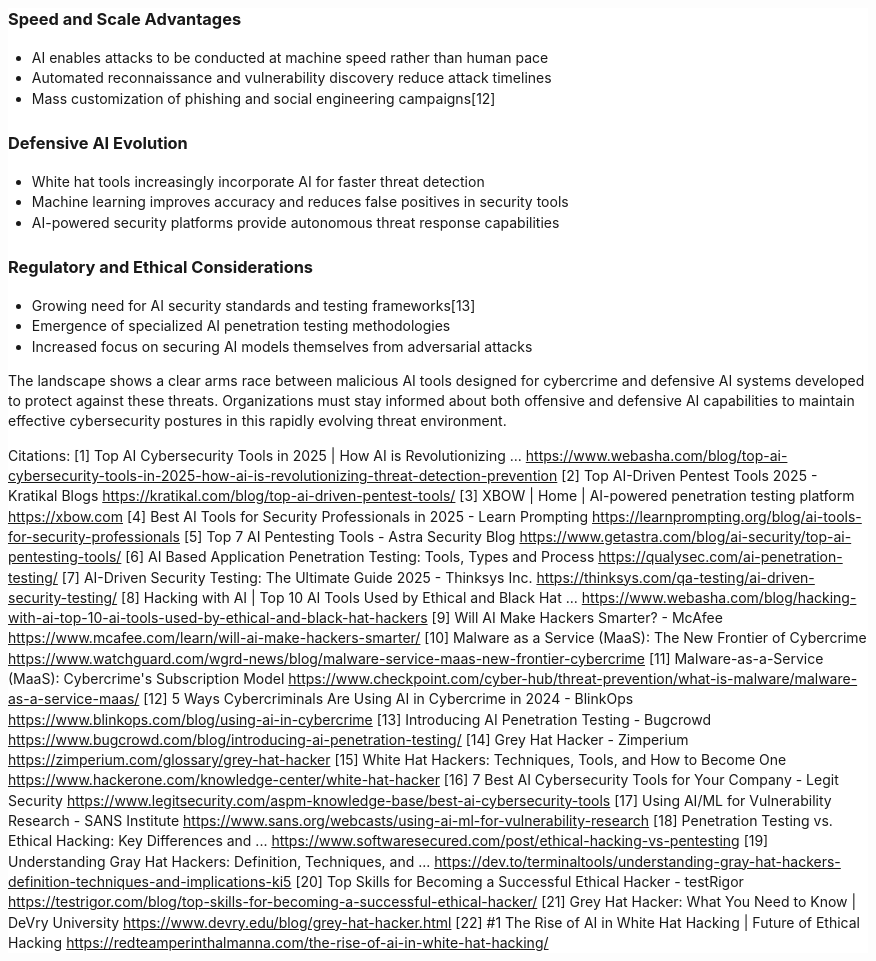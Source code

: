 ### **Speed and Scale Advantages**
- AI enables attacks to be conducted at machine speed rather than human pace
- Automated reconnaissance and vulnerability discovery reduce attack timelines
- Mass customization of phishing and social engineering campaigns[12]

### **Defensive AI Evolution**
- White hat tools increasingly incorporate AI for faster threat detection
- Machine learning improves accuracy and reduces false positives in security tools
- AI-powered security platforms provide autonomous threat response capabilities

### **Regulatory and Ethical Considerations**
- Growing need for AI security standards and testing frameworks[13]
- Emergence of specialized AI penetration testing methodologies
- Increased focus on securing AI models themselves from adversarial attacks

The landscape shows a clear arms race between malicious AI tools designed for cybercrime and defensive AI systems developed to protect against these threats. Organizations must stay informed about both offensive and defensive AI capabilities to maintain effective cybersecurity postures in this rapidly evolving threat environment.

Citations:
[1] Top AI Cybersecurity Tools in 2025 | How AI is Revolutionizing ... https://www.webasha.com/blog/top-ai-cybersecurity-tools-in-2025-how-ai-is-revolutionizing-threat-detection-prevention
[2] Top AI-Driven Pentest Tools 2025 - Kratikal Blogs https://kratikal.com/blog/top-ai-driven-pentest-tools/
[3] XBOW | Home | AI-powered penetration testing platform https://xbow.com
[4] Best AI Tools for Security Professionals in 2025 - Learn Prompting https://learnprompting.org/blog/ai-tools-for-security-professionals
[5] Top 7 AI Pentesting Tools - Astra Security Blog https://www.getastra.com/blog/ai-security/top-ai-pentesting-tools/
[6] AI Based Application Penetration Testing: Tools, Types and Process https://qualysec.com/ai-penetration-testing/
[7] AI-Driven Security Testing: The Ultimate Guide 2025 - Thinksys Inc. https://thinksys.com/qa-testing/ai-driven-security-testing/
[8] Hacking with AI | Top 10 AI Tools Used by Ethical and Black Hat ... https://www.webasha.com/blog/hacking-with-ai-top-10-ai-tools-used-by-ethical-and-black-hat-hackers
[9] Will AI Make Hackers Smarter? - McAfee https://www.mcafee.com/learn/will-ai-make-hackers-smarter/
[10] Malware as a Service (MaaS): The New Frontier of Cybercrime https://www.watchguard.com/wgrd-news/blog/malware-service-maas-new-frontier-cybercrime
[11] Malware-as-a-Service (MaaS): Cybercrime's Subscription Model https://www.checkpoint.com/cyber-hub/threat-prevention/what-is-malware/malware-as-a-service-maas/
[12] 5 Ways Cybercriminals Are Using AI in Cybercrime in 2024 - BlinkOps https://www.blinkops.com/blog/using-ai-in-cybercrime
[13] Introducing AI Penetration Testing - Bugcrowd https://www.bugcrowd.com/blog/introducing-ai-penetration-testing/
[14] Grey Hat Hacker - Zimperium https://zimperium.com/glossary/grey-hat-hacker
[15] White Hat Hackers: Techniques, Tools, and How to Become One https://www.hackerone.com/knowledge-center/white-hat-hacker
[16] 7 Best AI Cybersecurity Tools for Your Company - Legit Security https://www.legitsecurity.com/aspm-knowledge-base/best-ai-cybersecurity-tools
[17] Using AI/ML for Vulnerability Research - SANS Institute https://www.sans.org/webcasts/using-ai-ml-for-vulnerability-research
[18] Penetration Testing vs. Ethical Hacking: Key Differences and ... https://www.softwaresecured.com/post/ethical-hacking-vs-pentesting
[19] Understanding Gray Hat Hackers: Definition, Techniques, and ... https://dev.to/terminaltools/understanding-gray-hat-hackers-definition-techniques-and-implications-ki5
[20] Top Skills for Becoming a Successful Ethical Hacker - testRigor https://testrigor.com/blog/top-skills-for-becoming-a-successful-ethical-hacker/
[21] Grey Hat Hacker: What You Need to Know | DeVry University https://www.devry.edu/blog/grey-hat-hacker.html
[22] #1 The Rise of AI in White Hat Hacking | Future of Ethical Hacking https://redteamperinthalmanna.com/the-rise-of-ai-in-white-hat-hacking/